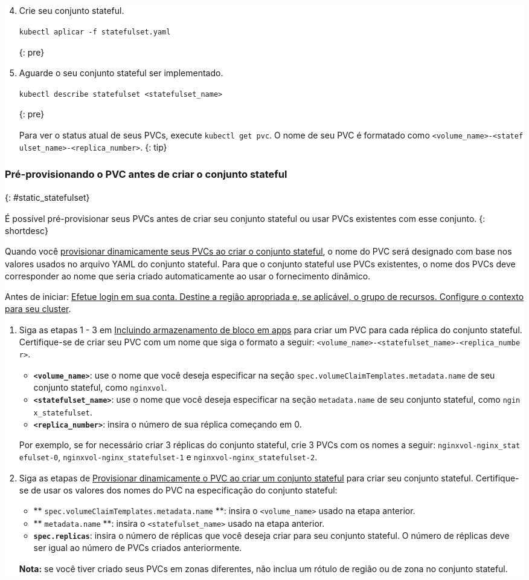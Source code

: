 
4. Crie seu conjunto stateful.
   ```
   kubectl aplicar -f statefulset.yaml
   ```
   {: pre}

5. Aguarde o seu conjunto stateful ser implementado.
   ```
   kubectl describe statefulset <statefulset_name>
   ```
   {: pre}

   Para ver o status atual de seus PVCs, execute `kubectl get pvc`. O nome de seu PVC é formatado como `<volume_name>-<statefulset_name>-<replica_number>`.
   {: tip}

### Pré-provisionando o PVC antes de criar o conjunto stateful
{: #static_statefulset}

É possível pré-provisionar seus PVCs antes de criar seu conjunto stateful ou usar PVCs existentes com esse conjunto.
{: shortdesc}

Quando você [provisionar dinamicamente seus PVCs ao criar o conjunto stateful](#dynamic_statefulset), o nome do PVC será designado com base nos valores usados no arquivo YAML do conjunto stateful. Para que o conjunto stateful use PVCs existentes, o nome dos PVCs deve corresponder ao nome que seria criado automaticamente ao usar o fornecimento dinâmico.

Antes de iniciar: [Efetue login em sua conta. Destine a região apropriada e, se aplicável, o grupo de recursos. Configure o contexto para seu cluster](cs_cli_install.html#cs_cli_configure).

1. Siga as etapas 1 - 3 em [Incluindo armazenamento de bloco em apps](#add_block) para criar um PVC para cada réplica do conjunto stateful. Certifique-se de criar seu PVC com um nome que siga o formato a seguir: `<volume_name>-<statefulset_name>-<replica_number>`.
   - **`<volume_name>`**: use o nome que você deseja especificar na seção `spec.volumeClaimTemplates.metadata.name` de seu conjunto stateful, como `nginxvol`.
   - **`<statefulset_name>`**: use o nome que você deseja especificar na seção `metadata.name` de seu conjunto stateful, como `nginx_statefulset`.
   - **`<replica_number>`**: insira o número de sua réplica começando em 0.

   Por exemplo, se for necessário criar 3 réplicas do conjunto stateful, crie 3 PVCs com os nomes a seguir: `nginxvol-nginx_statefulset-0`, `nginxvol-nginx_statefulset-1` e `nginxvol-nginx_statefulset-2`.  

2. Siga as etapas de [Provisionar dinamicamente o PVC ao criar um conjunto stateful](#dynamic_statefulset) para criar seu conjunto stateful. Certifique-se de usar os valores dos nomes do PVC na especificação do conjunto stateful:
   - ** ` spec.volumeClaimTemplates.metadata.name ` **: insira o  `<volume_name>` usado na etapa anterior.
   - ** ` metadata.name ` **: insira o  `<statefulset_name>` usado na etapa anterior.
   - **`spec.replicas`**: insira o número de réplicas que você deseja criar para seu conjunto stateful. O número de réplicas deve ser igual ao número de PVCs criados anteriormente.

   **Nota:** se você tiver criado seus PVCs em zonas diferentes, não inclua um rótulo de região ou de zona no conjunto stateful.
